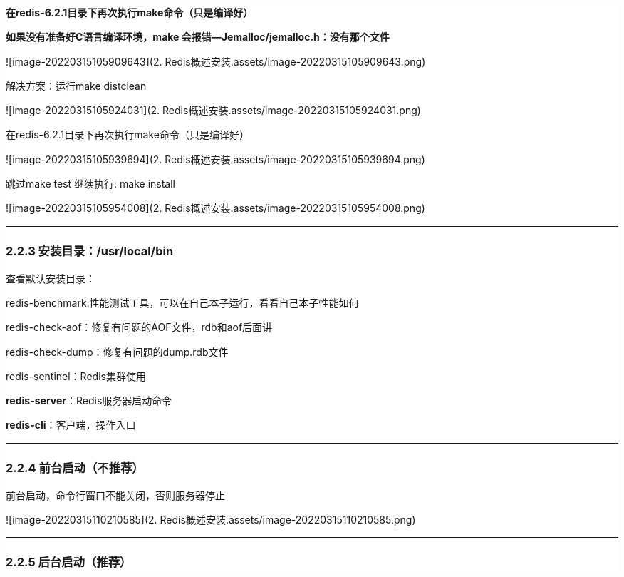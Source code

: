 **在redis-6.2.1目录下再次执行make命令（只是编译好）**



**如果没有准备好C语言编译环境，make 会报错—Jemalloc/jemalloc.h：没有那个文件**

![image-20220315105909643](2. Redis概述安装.assets/image-20220315105909643.png)

解决方案：运行make distclean

![image-20220315105924031](2. Redis概述安装.assets/image-20220315105924031.png)

在redis-6.2.1目录下再次执行make命令（只是编译好）

![image-20220315105939694](2. Redis概述安装.assets/image-20220315105939694.png)

跳过make test 继续执行: make install

![image-20220315105954008](2. Redis概述安装.assets/image-20220315105954008.png)



---



### 2.2.3 安装目录：/usr/local/bin



查看默认安装目录：

redis-benchmark:性能测试工具，可以在自己本子运行，看看自己本子性能如何

redis-check-aof：修复有问题的AOF文件，rdb和aof后面讲

redis-check-dump：修复有问题的dump.rdb文件

redis-sentinel：Redis集群使用

**redis-server**：Redis服务器启动命令

**redis-cli**：客户端，操作入口



---



### 2.2.4  前台启动（不推荐）



前台启动，命令行窗口不能关闭，否则服务器停止

![image-20220315110210585](2. Redis概述安装.assets/image-20220315110210585.png)



---



### 2.2.5 后台启动（推荐）
